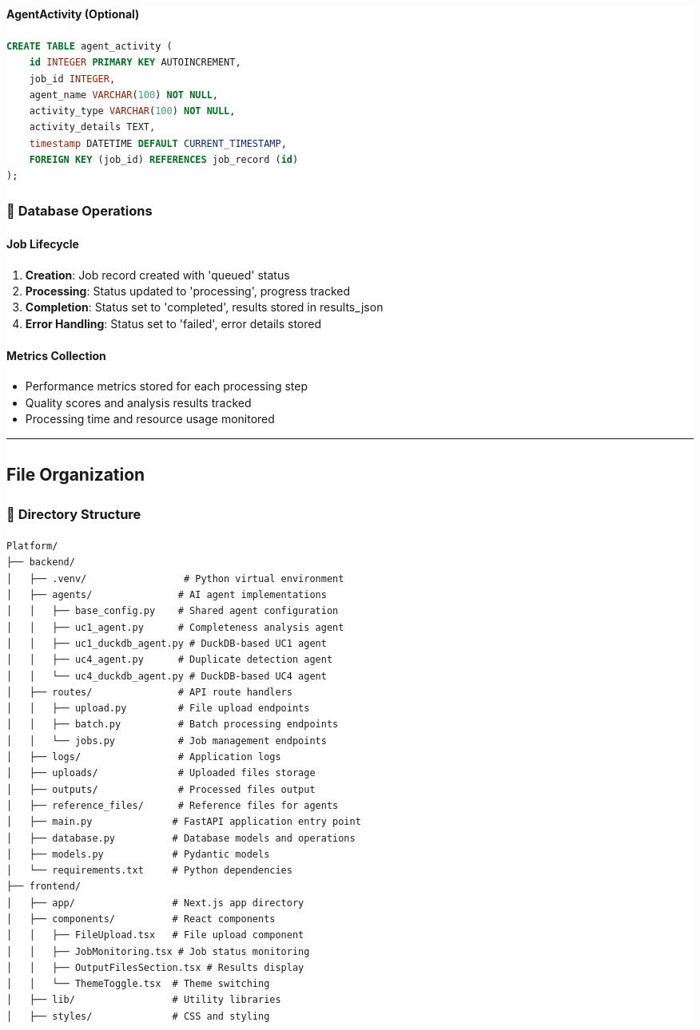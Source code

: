 #### AgentActivity (Optional)
```sql
CREATE TABLE agent_activity (
    id INTEGER PRIMARY KEY AUTOINCREMENT,
    job_id INTEGER,
    agent_name VARCHAR(100) NOT NULL,
    activity_type VARCHAR(100) NOT NULL,
    activity_details TEXT,
    timestamp DATETIME DEFAULT CURRENT_TIMESTAMP,
    FOREIGN KEY (job_id) REFERENCES job_record (id)
);
```

### 🔄 **Database Operations**

#### Job Lifecycle
1. **Creation**: Job record created with 'queued' status
2. **Processing**: Status updated to 'processing', progress tracked
3. **Completion**: Status set to 'completed', results stored in results_json
4. **Error Handling**: Status set to 'failed', error details stored

#### Metrics Collection
- Performance metrics stored for each processing step
- Quality scores and analysis results tracked
- Processing time and resource usage monitored

---

## File Organization

### 📁 **Directory Structure**

```
Platform/
├── backend/
│   ├── .venv/                 # Python virtual environment
│   ├── agents/               # AI agent implementations
│   │   ├── base_config.py    # Shared agent configuration
│   │   ├── uc1_agent.py      # Completeness analysis agent
│   │   ├── uc1_duckdb_agent.py # DuckDB-based UC1 agent
│   │   ├── uc4_agent.py      # Duplicate detection agent
│   │   └── uc4_duckdb_agent.py # DuckDB-based UC4 agent
│   ├── routes/               # API route handlers
│   │   ├── upload.py         # File upload endpoints
│   │   ├── batch.py          # Batch processing endpoints
│   │   └── jobs.py           # Job management endpoints
│   ├── logs/                 # Application logs
│   ├── uploads/              # Uploaded files storage
│   ├── outputs/              # Processed files output
│   ├── reference_files/      # Reference files for agents
│   ├── main.py              # FastAPI application entry point
│   ├── database.py          # Database models and operations
│   ├── models.py            # Pydantic models
│   └── requirements.txt     # Python dependencies
├── frontend/
│   ├── app/                 # Next.js app directory
│   ├── components/          # React components
│   │   ├── FileUpload.tsx   # File upload component
│   │   ├── JobMonitoring.tsx # Job status monitoring
│   │   ├── OutputFilesSection.tsx # Results display
│   │   └── ThemeToggle.tsx  # Theme switching
│   ├── lib/                 # Utility libraries
│   ├── styles/              # CSS and styling
```